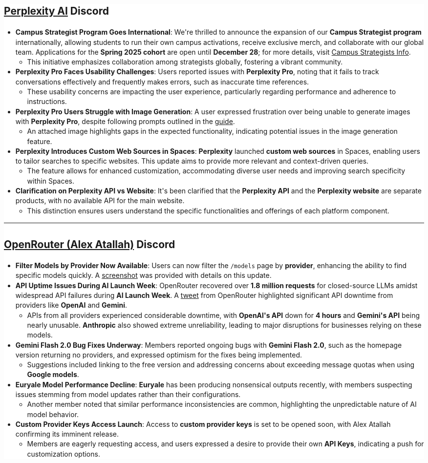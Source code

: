 

## [Perplexity AI](https://discord.com/channels/1047197230748151888) Discord

- **Campus Strategist Program Goes International**: We're thrilled to announce the expansion of our **Campus Strategist program** internationally, allowing students to run their own campus activations, receive exclusive merch, and collaborate with our global team. Applications for the **Spring 2025 cohort** are open until **December 28**; for more details, visit [Campus Strategists Info](https://www.perplexity.ai/campus-strategists).
   - This initiative emphasizes collaboration among strategists globally, fostering a vibrant community.
- **Perplexity Pro Faces Usability Challenges**: Users reported issues with **Perplexity Pro**, noting that it fails to track conversations effectively and frequently makes errors, such as inaccurate time references.
   - These usability concerns are impacting the user experience, particularly regarding performance and adherence to instructions.
- **Perplexity Pro Users Struggle with Image Generation**: A user expressed frustration over being unable to generate images with **Perplexity Pro**, despite following prompts outlined in the [guide](https://link.to.examples).
   - An attached image highlights gaps in the expected functionality, indicating potential issues in the image generation feature.
- **Perplexity Introduces Custom Web Sources in Spaces**: **Perplexity** launched **custom web sources** in Spaces, enabling users to tailor searches to specific websites. This update aims to provide more relevant and context-driven queries.
   - The feature allows for enhanced customization, accommodating diverse user needs and improving search specificity within Spaces.
- **Clarification on Perplexity API vs Website**: It's been clarified that the **Perplexity API** and the **Perplexity website** are separate products, with no available API for the main website.
   - This distinction ensures users understand the specific functionalities and offerings of each platform component.



---



## [OpenRouter (Alex Atallah)](https://discord.com/channels/1091220969173028894) Discord

- **Filter Models by Provider Now Available**: Users can now filter the `/models` page by **provider**, enhancing the ability to find specific models quickly. A [screenshot](https://cdn.discordapp.com/attachments/1092720969173028894/1316865811146735667/Screenshot_2024-12-12_at_12.33.29_PM.png) was provided with details on this update.
- **API Uptime Issues During AI Launch Week**: OpenRouter recovered over **1.8 million requests** for closed-source LLMs amidst widespread API failures during **AI Launch Week**. A [tweet](https://x.com/OpenRouterAI/status/1867396982819762464) from OpenRouter highlighted significant API downtime from providers like **OpenAI** and **Gemini**.
   - APIs from all providers experienced considerable downtime, with **OpenAI's API** down for **4 hours** and **Gemini's API** being nearly unusable. **Anthropic** also showed extreme unreliability, leading to major disruptions for businesses relying on these models.
- **Gemini Flash 2.0 Bug Fixes Underway**: Members reported ongoing bugs with **Gemini Flash 2.0**, such as the homepage version returning no providers, and expressed optimism for the fixes being implemented.
   - Suggestions included linking to the free version and addressing concerns about exceeding message quotas when using **Google models**.
- **Euryale Model Performance Decline**: **Euryale** has been producing nonsensical outputs recently, with members suspecting issues stemming from model updates rather than their configurations.
   - Another member noted that similar performance inconsistencies are common, highlighting the unpredictable nature of AI model behavior.
- **Custom Provider Keys Access Launch**: Access to **custom provider keys** is set to be opened soon, with Alex Atallah confirming its imminent release.
   - Members are eagerly requesting access, and users expressed a desire to provide their own **API Keys**, indicating a push for customization options.
